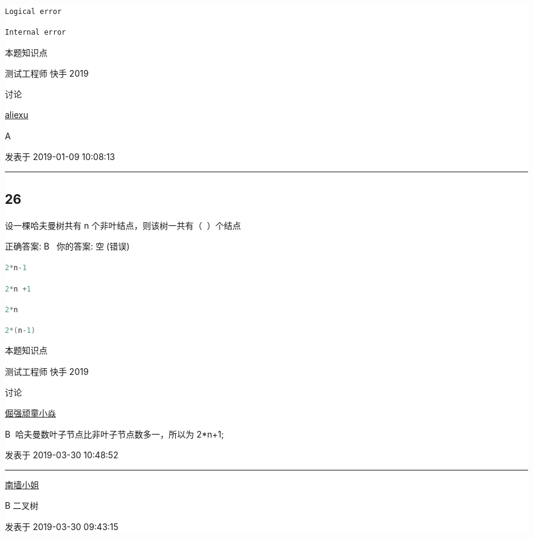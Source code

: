 ```cpp
Logical error
```

```cpp
Internal error
```

本题知识点

测试工程师 快手 2019

讨论

[aliexu](https://www.nowcoder.com/profile/599387454)

A

发表于 2019-01-09 10:08:13

* * *

## 26

设一棵哈夫曼树共有 n 个非叶结点，则该树一共有（  ）个结点

正确答案: B   你的答案: 空 (错误)

```cpp
2*n-1
```

```cpp
2*n +1
```

```cpp
2*n
```

```cpp
2*(n-1)
```

本题知识点

测试工程师 快手 2019

讨论

[倔强顽童小焱](https://www.nowcoder.com/profile/472588783)

B  哈夫曼数叶子节点比非叶子节点数多一，所以为 2*n+1;

发表于 2019-03-30 10:48:52

* * *

[南墙小姐](https://www.nowcoder.com/profile/315153081)

B 二叉树

发表于 2019-03-30 09:43:15
